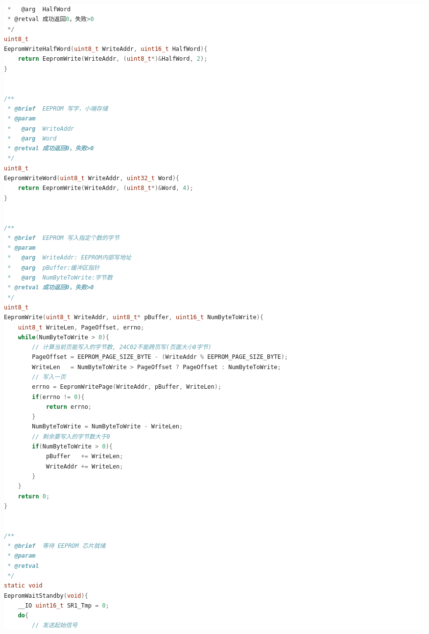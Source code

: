 ```c
 *   @arg  HalfWord
 * @retval 成功返回0，失败>0
 */
uint8_t
EepromWriteHalfWord(uint8_t WriteAddr, uint16_t HalfWord){
    return EepromWrite(WriteAddr, (uint8_t*)&HalfWord, 2);
}


/**
 * @brief  EEPROM 写字，小端存储
 * @param
 *   @arg  WriteAddr
 *   @arg  Word
 * @retval 成功返回0，失败>0
 */
uint8_t
EepromWriteWord(uint8_t WriteAddr, uint32_t Word){
    return EepromWrite(WriteAddr, (uint8_t*)&Word, 4);
}


/**
 * @brief  EEPROM 写入指定个数的字节
 * @param
 *   @arg  WriteAddr: EEPROM内部写地址
 *   @arg  pBuffer:缓冲区指针
 *   @arg  NumByteToWrite:字节数
 * @retval 成功返回0，失败>0
 */
uint8_t
EepromWrite(uint8_t WriteAddr, uint8_t* pBuffer, uint16_t NumByteToWrite){
    uint8_t WriteLen, PageOffset, errno;
    while(NumByteToWrite > 0){
        // 计算当前页能写入的字节数, 24C02不能跨页写(页面大小8字节)
        PageOffset = EEPROM_PAGE_SIZE_BYTE - (WriteAddr % EEPROM_PAGE_SIZE_BYTE);
        WriteLen   = NumByteToWrite > PageOffset ? PageOffset : NumByteToWrite;
        // 写入一页
        errno = EepromWritePage(WriteAddr, pBuffer, WriteLen);
        if(errno != 0){
            return errno;
        }
        NumByteToWrite = NumByteToWrite - WriteLen;
        // 剩余要写入的字节数大于0
        if(NumByteToWrite > 0){
            pBuffer   += WriteLen;
            WriteAddr += WriteLen;
        }
    }
    return 0;
}


/**
 * @brief  等待 EEPROM 芯片就绪
 * @param
 * @retval
 */
static void
EepromWaitStandby(void){
    __IO uint16_t SR1_Tmp = 0;
    do{
        // 发送起始信号
```